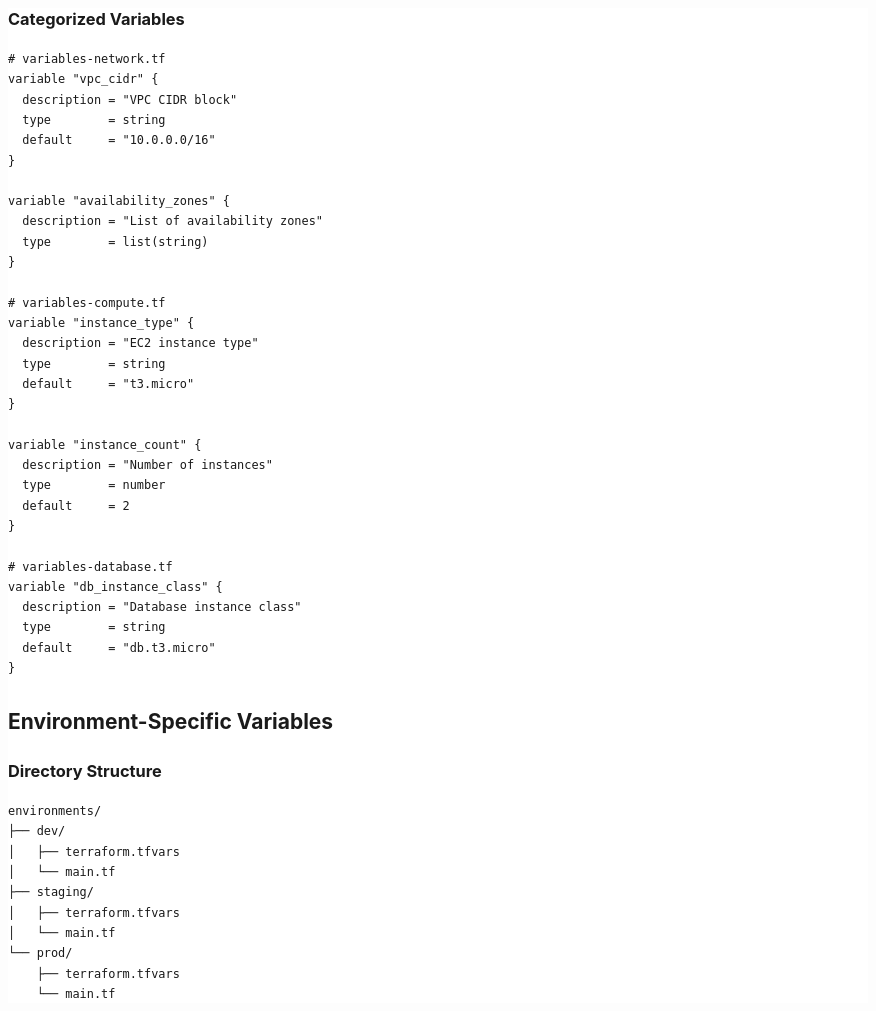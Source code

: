 ### Categorized Variables

```hcl
# variables-network.tf
variable "vpc_cidr" {
  description = "VPC CIDR block"
  type        = string
  default     = "10.0.0.0/16"
}

variable "availability_zones" {
  description = "List of availability zones"
  type        = list(string)
}

# variables-compute.tf
variable "instance_type" {
  description = "EC2 instance type"
  type        = string
  default     = "t3.micro"
}

variable "instance_count" {
  description = "Number of instances"
  type        = number
  default     = 2
}

# variables-database.tf
variable "db_instance_class" {
  description = "Database instance class"
  type        = string
  default     = "db.t3.micro"
}
```

## Environment-Specific Variables

### Directory Structure

```
environments/
├── dev/
│   ├── terraform.tfvars
│   └── main.tf
├── staging/
│   ├── terraform.tfvars
│   └── main.tf
└── prod/
    ├── terraform.tfvars
    └── main.tf
```
